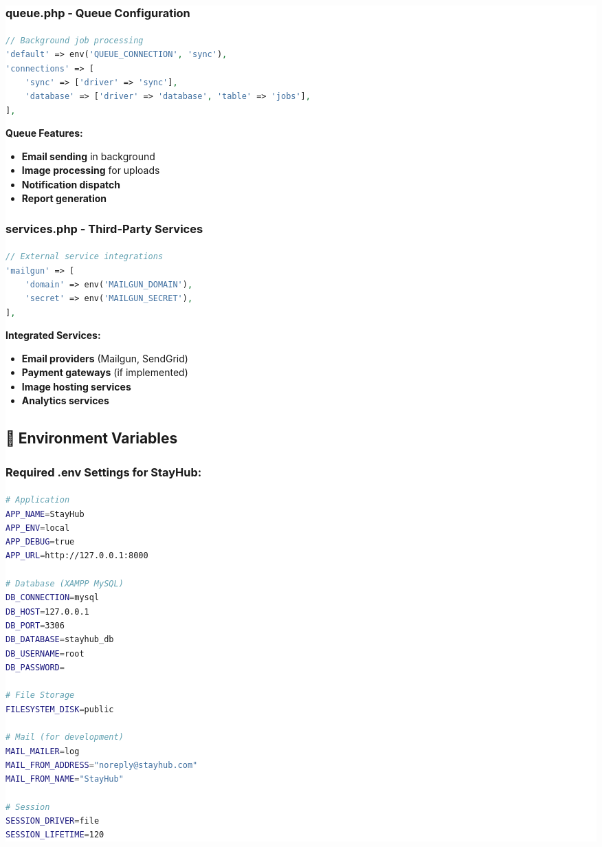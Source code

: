 ### **queue.php** - Queue Configuration
```php
// Background job processing
'default' => env('QUEUE_CONNECTION', 'sync'),
'connections' => [
    'sync' => ['driver' => 'sync'],
    'database' => ['driver' => 'database', 'table' => 'jobs'],
],
```

**Queue Features:**
- **Email sending** in background
- **Image processing** for uploads
- **Notification dispatch**
- **Report generation**

### **services.php** - Third-Party Services
```php
// External service integrations
'mailgun' => [
    'domain' => env('MAILGUN_DOMAIN'),
    'secret' => env('MAILGUN_SECRET'),
],
```

**Integrated Services:**
- **Email providers** (Mailgun, SendGrid)
- **Payment gateways** (if implemented)
- **Image hosting services**
- **Analytics services**

## 🔐 Environment Variables

### **Required .env Settings for StayHub:**
```bash
# Application
APP_NAME=StayHub
APP_ENV=local
APP_DEBUG=true
APP_URL=http://127.0.0.1:8000

# Database (XAMPP MySQL)
DB_CONNECTION=mysql
DB_HOST=127.0.0.1
DB_PORT=3306
DB_DATABASE=stayhub_db
DB_USERNAME=root
DB_PASSWORD=

# File Storage
FILESYSTEM_DISK=public

# Mail (for development)
MAIL_MAILER=log
MAIL_FROM_ADDRESS="noreply@stayhub.com"
MAIL_FROM_NAME="StayHub"

# Session
SESSION_DRIVER=file
SESSION_LIFETIME=120
```
